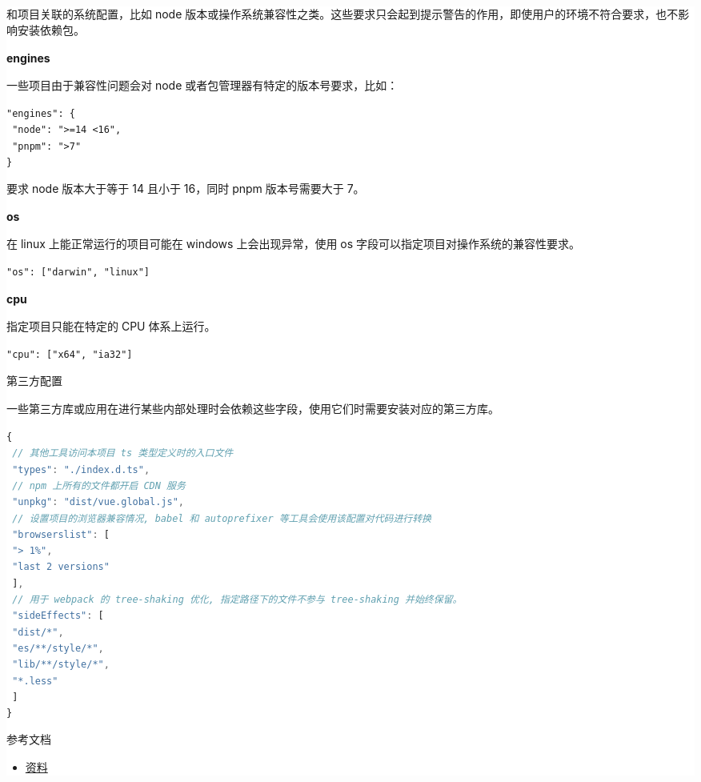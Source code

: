 和项目关联的系统配置，比如 node 版本或操作系统兼容性之类。这些要求只会起到提示警告的作用，即使用户的环境不符合要求，也不影响安装依赖包。

**engines**

一些项目由于兼容性问题会对 node 或者包管理器有特定的版本号要求，比如：

```
"engines": {
 "node": ">=14 <16",
 "pnpm": ">7"
}
```

要求 node 版本大于等于 14 且小于 16，同时 pnpm 版本号需要大于 7。

**os**

在 linux 上能正常运行的项目可能在 windows 上会出现异常，使用 os 字段可以指定项目对操作系统的兼容性要求。

```
"os": ["darwin", "linux"]
```

**cpu**

指定项目只能在特定的 CPU 体系上运行。

```
"cpu": ["x64", "ia32"]
```

 第三方配置

一些第三方库或应用在进行某些内部处理时会依赖这些字段，使用它们时需要安装对应的第三方库。

```js
{
 // 其他工具访问本项目 ts 类型定义时的入口文件
 "types": "./index.d.ts",
 // npm 上所有的文件都开启 CDN 服务
 "unpkg": "dist/vue.global.js",
 // 设置项目的浏览器兼容情况, babel 和 autoprefixer 等工具会使用该配置对代码进行转换
 "browserslist": [
 "> 1%",
 "last 2 versions"
 ],
 // 用于 webpack 的 tree-shaking 优化, 指定路径下的文件不参与 tree-shaking 并始终保留。
 "sideEffects": [
 "dist/*",
 "es/**/style/*",
 "lib/**/style/*",
 "*.less"
 ]
}
```

 参考文档

* [资料](https://juejin.cn/post/7145001740696289317)
